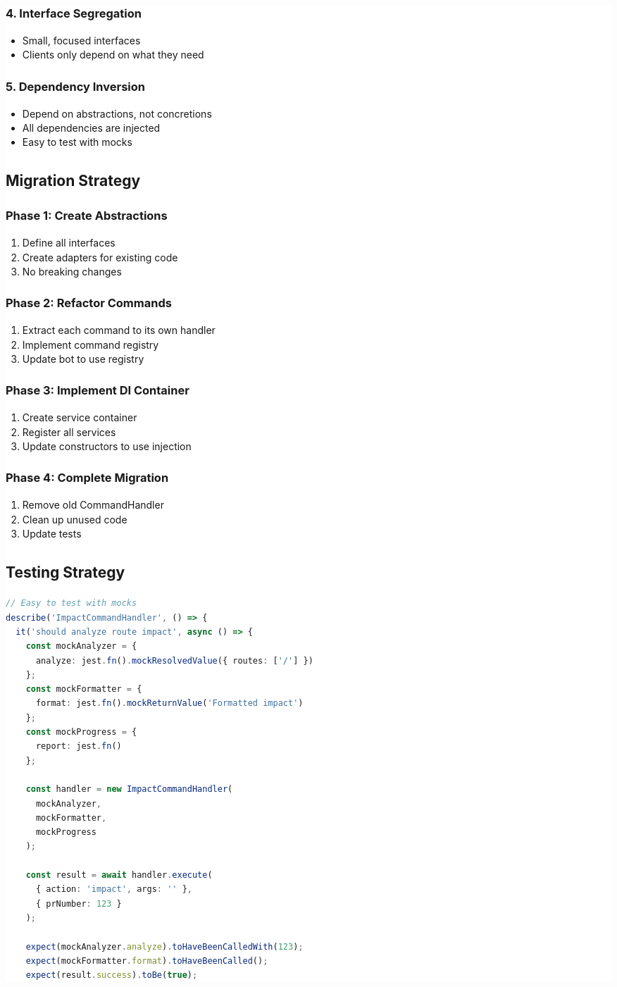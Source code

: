 ### 4. **Interface Segregation**
- Small, focused interfaces
- Clients only depend on what they need

### 5. **Dependency Inversion**
- Depend on abstractions, not concretions
- All dependencies are injected
- Easy to test with mocks

## Migration Strategy

### Phase 1: Create Abstractions
1. Define all interfaces
2. Create adapters for existing code
3. No breaking changes

### Phase 2: Refactor Commands
1. Extract each command to its own handler
2. Implement command registry
3. Update bot to use registry

### Phase 3: Implement DI Container
1. Create service container
2. Register all services
3. Update constructors to use injection

### Phase 4: Complete Migration
1. Remove old CommandHandler
2. Clean up unused code
3. Update tests

## Testing Strategy

```typescript
// Easy to test with mocks
describe('ImpactCommandHandler', () => {
  it('should analyze route impact', async () => {
    const mockAnalyzer = {
      analyze: jest.fn().mockResolvedValue({ routes: ['/'] })
    };
    const mockFormatter = {
      format: jest.fn().mockReturnValue('Formatted impact')
    };
    const mockProgress = {
      report: jest.fn()
    };

    const handler = new ImpactCommandHandler(
      mockAnalyzer,
      mockFormatter,
      mockProgress
    );

    const result = await handler.execute(
      { action: 'impact', args: '' },
      { prNumber: 123 }
    );

    expect(mockAnalyzer.analyze).toHaveBeenCalledWith(123);
    expect(mockFormatter.format).toHaveBeenCalled();
    expect(result.success).toBe(true);
```